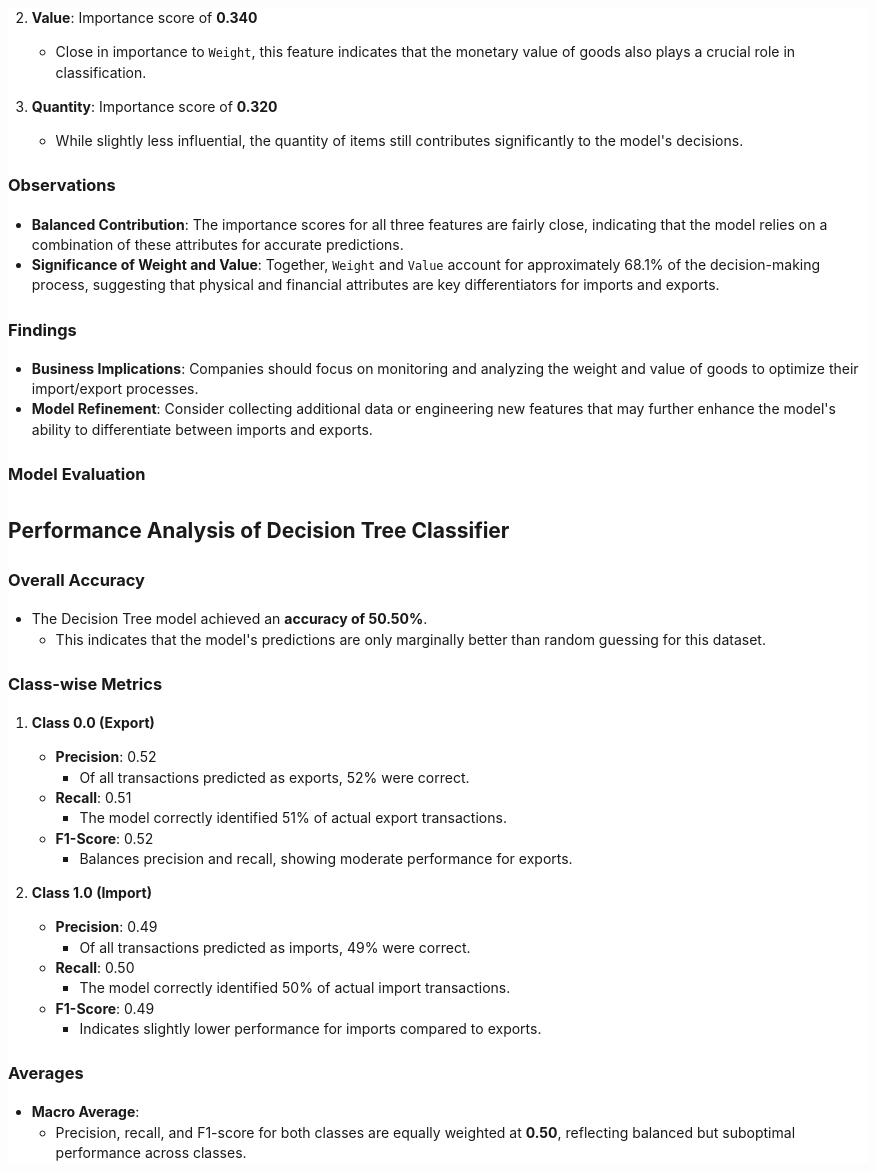 2. **Value**: Importance score of **0.340**  
   - Close in importance to `Weight`, this feature indicates that the monetary value of goods also plays a crucial role in classification.

3. **Quantity**: Importance score of **0.320**  
   - While slightly less influential, the quantity of items still contributes significantly to the model's decisions.

### **Observations**
- **Balanced Contribution**: The importance scores for all three features are fairly close, indicating that the model relies on a combination of these attributes for accurate predictions.
- **Significance of Weight and Value**: Together, `Weight` and `Value` account for approximately 68.1% of the decision-making process, suggesting that physical and financial attributes are key differentiators for imports and exports.

### **Findings**
- **Business Implications**: Companies should focus on monitoring and analyzing the weight and value of goods to optimize their import/export processes.
- **Model Refinement**: Consider collecting additional data or engineering new features that may further enhance the model's ability to differentiate between imports and exports.

### **Model Evaluation**

## **Performance Analysis of Decision Tree Classifier**

### **Overall Accuracy**
- The Decision Tree model achieved an **accuracy of 50.50%**.  
  - This indicates that the model's predictions are only marginally better than random guessing for this dataset.

### **Class-wise Metrics**
1. **Class 0.0 (Export)**  
   - **Precision**: 0.52  
     - Of all transactions predicted as exports, 52% were correct.  
   - **Recall**: 0.51  
     - The model correctly identified 51% of actual export transactions.  
   - **F1-Score**: 0.52  
     - Balances precision and recall, showing moderate performance for exports.

2. **Class 1.0 (Import)**  
   - **Precision**: 0.49  
     - Of all transactions predicted as imports, 49% were correct.  
   - **Recall**: 0.50  
     - The model correctly identified 50% of actual import transactions.  
   - **F1-Score**: 0.49  
     - Indicates slightly lower performance for imports compared to exports.

### **Averages**
- **Macro Average**:  
  - Precision, recall, and F1-score for both classes are equally weighted at **0.50**, reflecting balanced but suboptimal performance across classes.  
